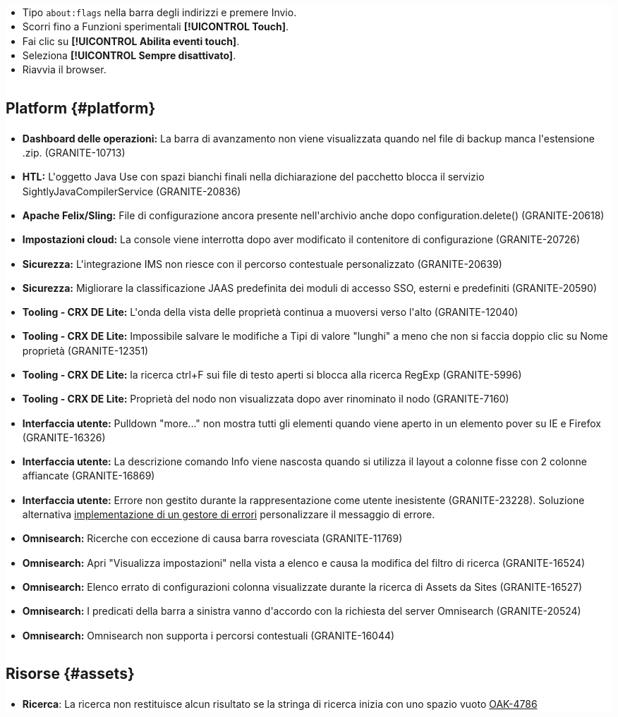 * Tipo `about:flags` nella barra degli indirizzi e premere Invio.
* Scorri fino a Funzioni sperimentali **[!UICONTROL Touch]**.
* Fai clic su **[!UICONTROL Abilita eventi touch]**.
* Seleziona **[!UICONTROL Sempre disattivato]**.
* Riavvia il browser.

## Platform {#platform}

* **Dashboard delle operazioni:** La barra di avanzamento non viene visualizzata quando nel file di backup manca l&#39;estensione .zip. (GRANITE-10713)
* **HTL:** L&#39;oggetto Java Use con spazi bianchi finali nella dichiarazione del pacchetto blocca il servizio SightlyJavaCompilerService (GRANITE-20836)
* **Apache Felix/Sling:** File di configurazione ancora presente nell&#39;archivio anche dopo configuration.delete() (GRANITE-20618)
* **Impostazioni cloud:** La console viene interrotta dopo aver modificato il contenitore di configurazione (GRANITE-20726)
* **Sicurezza:** L&#39;integrazione IMS non riesce con il percorso contestuale personalizzato (GRANITE-20639)
* **Sicurezza:** Migliorare la classificazione JAAS predefinita dei moduli di accesso SSO, esterni e predefiniti (GRANITE-20590)
* **Tooling - CRX DE Lite:** L&#39;onda della vista delle proprietà continua a muoversi verso l&#39;alto (GRANITE-12040)
* **Tooling - CRX DE Lite:** Impossibile salvare le modifiche a Tipi di valore &quot;lunghi&quot; a meno che non si faccia doppio clic su Nome proprietà (GRANITE-12351)

* **Tooling - CRX DE Lite:** la ricerca ctrl+F sui file di testo aperti si blocca alla ricerca RegExp (GRANITE-5996)

* **Tooling - CRX DE Lite:** Proprietà del nodo non visualizzata dopo aver rinominato il nodo (GRANITE-7160)
* **Interfaccia utente:** Pulldown &quot;more...&quot; non mostra tutti gli elementi quando viene aperto in un elemento pover su IE e Firefox (GRANITE-16326)
* **Interfaccia utente:** La descrizione comando Info viene nascosta quando si utilizza il layout a colonne fisse con 2 colonne affiancate (GRANITE-16869)
* **Interfaccia utente:** Errore non gestito durante la rappresentazione come utente inesistente (GRANITE-23228). Soluzione alternativa [implementazione di un gestore di errori](/help/sites-developing/customizing-errorhandler-pages.md) personalizzare il messaggio di errore.

* **Omnisearch:** Ricerche con eccezione di causa barra rovesciata (GRANITE-11769)
* **Omnisearch:** Apri &quot;Visualizza impostazioni&quot; nella vista a elenco e causa la modifica del filtro di ricerca (GRANITE-16524)
* **Omnisearch:** Elenco errato di configurazioni colonna visualizzate durante la ricerca di Assets da Sites (GRANITE-16527)

* **Omnisearch:** I predicati della barra a sinistra vanno d&#39;accordo con la richiesta del server Omnisearch (GRANITE-20524)
* **Omnisearch:** Omnisearch non supporta i percorsi contestuali (GRANITE-16044)

## Risorse {#assets}

* **Ricerca**: La ricerca non restituisce alcun risultato se la stringa di ricerca inizia con uno spazio vuoto [OAK-4786](https://issues.apache.org/jira/browse/OAK-4786)
